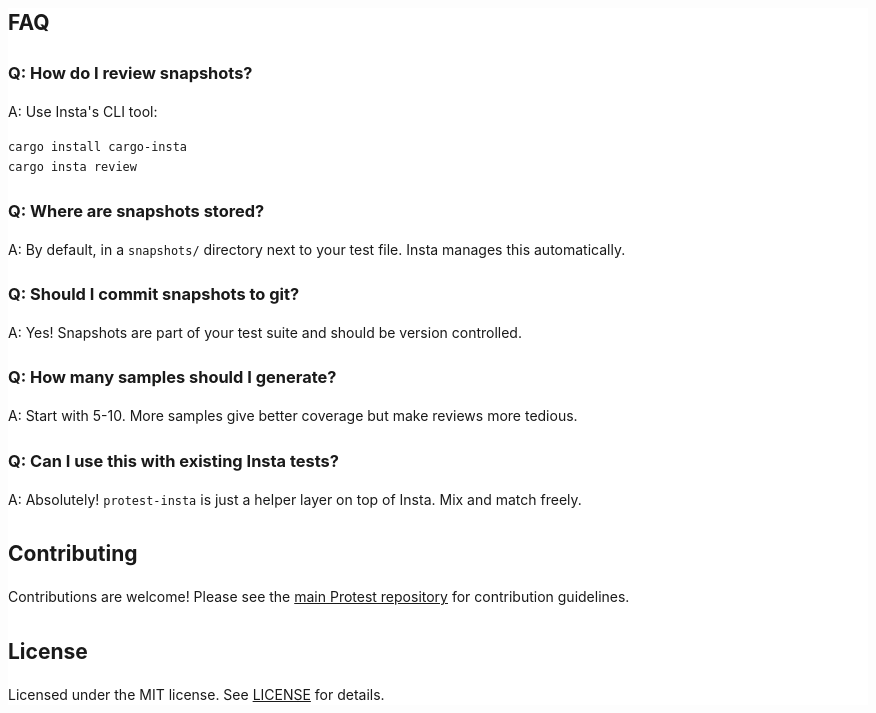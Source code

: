 ## FAQ

### Q: How do I review snapshots?

A: Use Insta's CLI tool:

```bash
cargo install cargo-insta
cargo insta review
```

### Q: Where are snapshots stored?

A: By default, in a `snapshots/` directory next to your test file. Insta manages this automatically.

### Q: Should I commit snapshots to git?

A: Yes! Snapshots are part of your test suite and should be version controlled.

### Q: How many samples should I generate?

A: Start with 5-10. More samples give better coverage but make reviews more tedious.

### Q: Can I use this with existing Insta tests?

A: Absolutely! `protest-insta` is just a helper layer on top of Insta. Mix and match freely.

## Contributing

Contributions are welcome! Please see the [main Protest repository](https://github.com/shrynx/protest) for contribution guidelines.

## License

Licensed under the MIT license. See [LICENSE](../LICENSE) for details.
